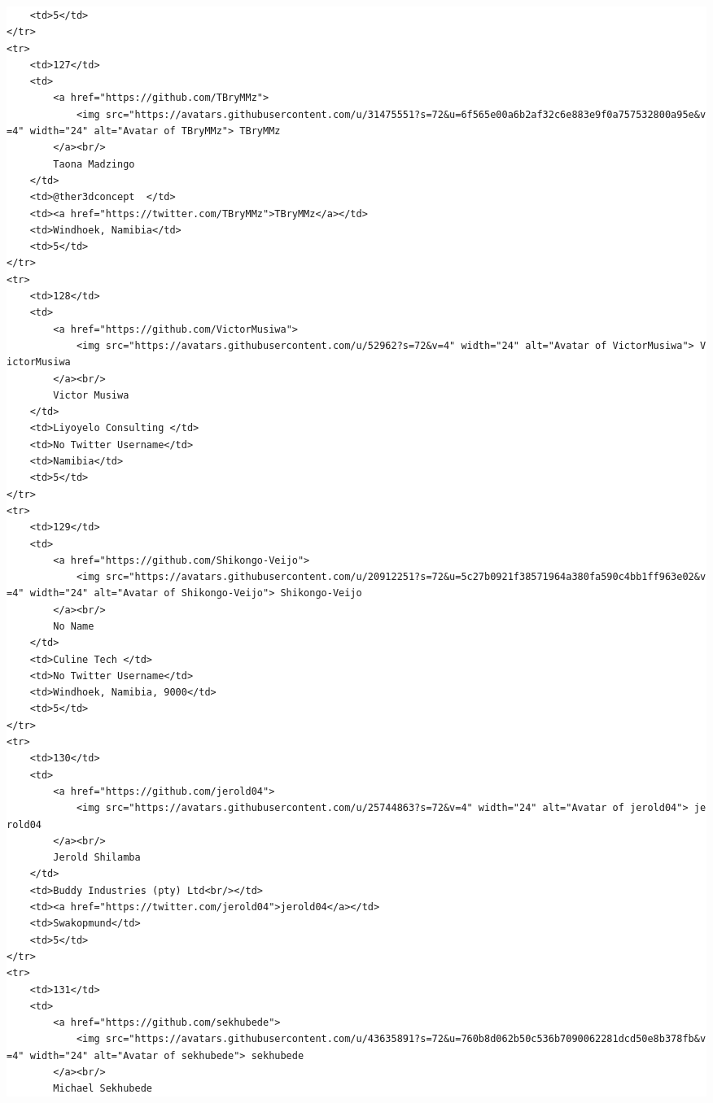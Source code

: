 		<td>5</td>
	</tr>
	<tr>
		<td>127</td>
		<td>
			<a href="https://github.com/TBryMMz">
				<img src="https://avatars.githubusercontent.com/u/31475551?s=72&u=6f565e00a6b2af32c6e883e9f0a757532800a95e&v=4" width="24" alt="Avatar of TBryMMz"> TBryMMz
			</a><br/>
			Taona Madzingo
		</td>
		<td>@ther3dconcept  </td>
		<td><a href="https://twitter.com/TBryMMz">TBryMMz</a></td>
		<td>Windhoek, Namibia</td>
		<td>5</td>
	</tr>
	<tr>
		<td>128</td>
		<td>
			<a href="https://github.com/VictorMusiwa">
				<img src="https://avatars.githubusercontent.com/u/52962?s=72&v=4" width="24" alt="Avatar of VictorMusiwa"> VictorMusiwa
			</a><br/>
			Victor Musiwa
		</td>
		<td>Liyoyelo Consulting </td>
		<td>No Twitter Username</td>
		<td>Namibia</td>
		<td>5</td>
	</tr>
	<tr>
		<td>129</td>
		<td>
			<a href="https://github.com/Shikongo-Veijo">
				<img src="https://avatars.githubusercontent.com/u/20912251?s=72&u=5c27b0921f38571964a380fa590c4bb1ff963e02&v=4" width="24" alt="Avatar of Shikongo-Veijo"> Shikongo-Veijo
			</a><br/>
			No Name
		</td>
		<td>Culine Tech </td>
		<td>No Twitter Username</td>
		<td>Windhoek, Namibia, 9000</td>
		<td>5</td>
	</tr>
	<tr>
		<td>130</td>
		<td>
			<a href="https://github.com/jerold04">
				<img src="https://avatars.githubusercontent.com/u/25744863?s=72&v=4" width="24" alt="Avatar of jerold04"> jerold04
			</a><br/>
			Jerold Shilamba
		</td>
		<td>Buddy Industries (pty) Ltd<br/></td>
		<td><a href="https://twitter.com/jerold04">jerold04</a></td>
		<td>Swakopmund</td>
		<td>5</td>
	</tr>
	<tr>
		<td>131</td>
		<td>
			<a href="https://github.com/sekhubede">
				<img src="https://avatars.githubusercontent.com/u/43635891?s=72&u=760b8d062b50c536b7090062281dcd50e8b378fb&v=4" width="24" alt="Avatar of sekhubede"> sekhubede
			</a><br/>
			Michael Sekhubede